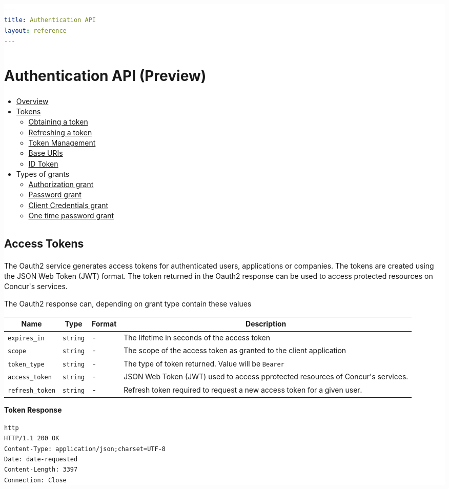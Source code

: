 ```yaml
---
title: Authentication API 
layout: reference
---
```



# Authentication API (Preview)

* [Overview]()
* [Tokens](#access_token)
  * [Obtaining a token](#obtain_token)
  * [Refreshing a token](#refresh_token)
  * [Token Management](#manage_token)
  * [Base URIs](#base_uri)
  * [ID Token](#id_token)
* Types of grants
  * [Authorization grant](#auth_grant)
  * [Password grant](#password_grant)
  * [Client Credentials grant](#client_credentials)
  * [One time password grant](#otp_grant)


## <a name="access_token"></a>Access Tokens


The Oauth2 service generates access tokens for authenticated users, applications or companies. The tokens are created using the JSON Web Token (JWT) format.
The token returned in the Oauth2 response can be used to access protected resources on Concur's services.

The Oauth2 response can, depending on grant type contain these values

Name | Type | Format | Description
-----|------|--------|------------
`expires_in`|`string`|-|The lifetime in seconds of the access token
`scope`|`string`|-|The scope of the access token as granted to the client application
`token_type`|`string`|-| The type of token returned. Value will be `Bearer`
`access_token`|`string`|-|JSON Web Token (JWT) used to access pprotected resources of Concur's services.
`refresh_token`|`string`|-|Refresh token required to request a new access token for a given user.

**Token Response**

```
http
HTTP/1.1 200 OK
Content-Type: application/json;charset=UTF-8
Date: date-requested
Content-Length: 3397
Connection: Close
```
